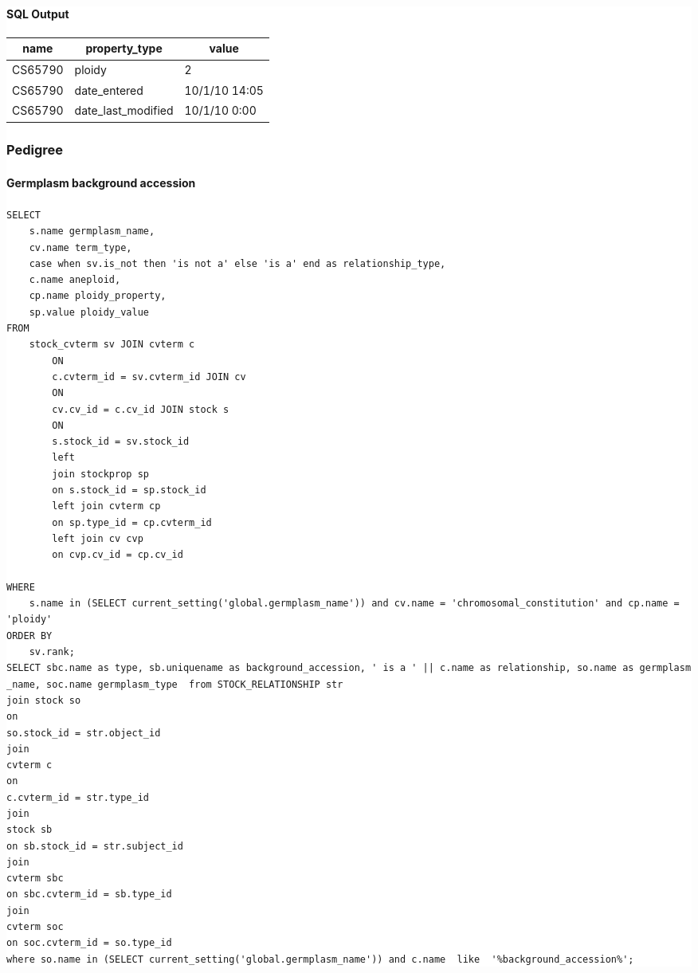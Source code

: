 #### SQL Output

| name    | property_type      | value         |
|---------|--------------------|---------------|
| CS65790 | ploidy             | 2             |
| CS65790 | date_entered       | 10/1/10 14:05 |
| CS65790 | date_last_modified | 10/1/10 0:00  |


### Pedigree

#### Germplasm background accession

```
SELECT
	s.name germplasm_name,
	cv.name term_type,
	case when sv.is_not then 'is not a' else 'is a' end as relationship_type,
	c.name aneploid,
	cp.name ploidy_property,
	sp.value ploidy_value
FROM
	stock_cvterm sv JOIN cvterm c
		ON
		c.cvterm_id = sv.cvterm_id JOIN cv
		ON
		cv.cv_id = c.cv_id JOIN stock s
		ON
		s.stock_id = sv.stock_id
		left
		join stockprop sp
		on s.stock_id = sp.stock_id
		left join cvterm cp
		on sp.type_id = cp.cvterm_id
		left join cv cvp
		on cvp.cv_id = cp.cv_id
		
WHERE
	s.name in (SELECT current_setting('global.germplasm_name')) and cv.name = 'chromosomal_constitution' and cp.name = 'ploidy' 
ORDER BY
	sv.rank;
SELECT sbc.name as type, sb.uniquename as background_accession, ' is a ' || c.name as relationship, so.name as germplasm_name, soc.name germplasm_type  from STOCK_RELATIONSHIP str
join stock so
on 
so.stock_id = str.object_id 
join 
cvterm c
on 
c.cvterm_id = str.type_id
join
stock sb
on sb.stock_id = str.subject_id
join 
cvterm sbc
on sbc.cvterm_id = sb.type_id
join 
cvterm soc
on soc.cvterm_id = so.type_id
where so.name in (SELECT current_setting('global.germplasm_name')) and c.name  like  '%background_accession%';
```